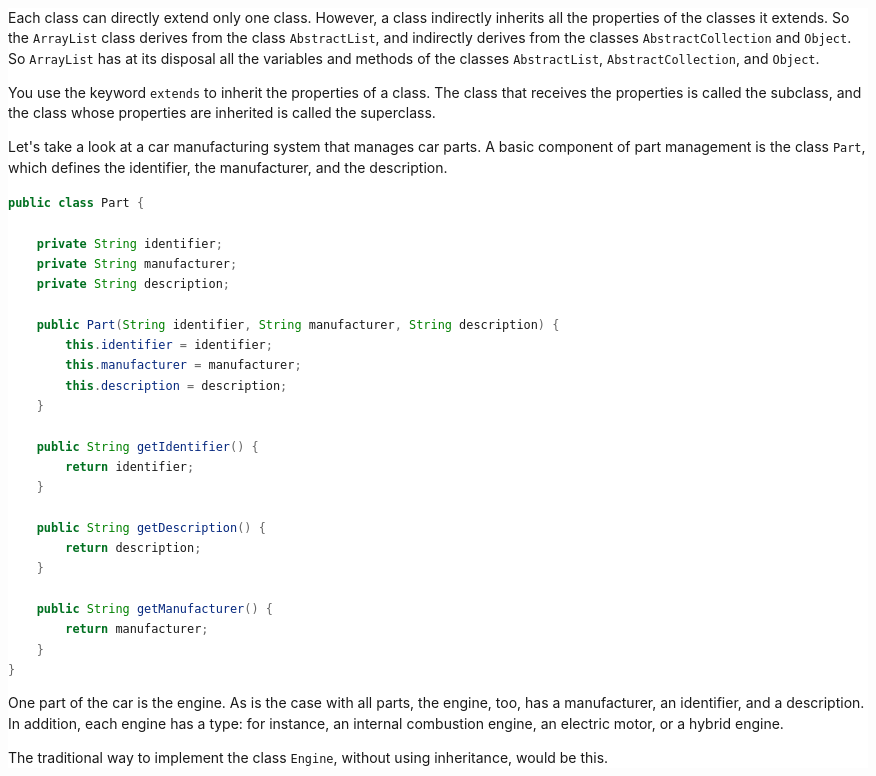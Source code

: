 


Each class can directly extend only one class. However, a class indirectly inherits all the properties of the classes it extends. So the `ArrayList` class derives from the class `AbstractList`, and indirectly derives from the classes `AbstractCollection` and `Object`. So `ArrayList` has at its disposal all the variables and methods of the classes `AbstractList`, `AbstractCollection`, and `Object`.




You use the keyword `extends` to inherit the properties of a class. The class that receives the properties is called the subclass, and the class whose properties are inherited is called the superclass.




Let's take a look at a car manufacturing system that manages car parts. A basic component of part management is the class `Part`, which defines the identifier, the manufacturer, and the description.



```java
public class Part {

    private String identifier;
    private String manufacturer;
    private String description;

    public Part(String identifier, String manufacturer, String description) {
        this.identifier = identifier;
        this.manufacturer = manufacturer;
        this.description = description;
    }

    public String getIdentifier() {
        return identifier;
    }

    public String getDescription() {
        return description;
    }

    public String getManufacturer() {
        return manufacturer;
    }
}
```



One part of the car is the engine. As is the case with all parts, the engine, too, has a manufacturer, an identifier, and a description. In addition, each engine has a type: for instance, an internal combustion engine, an electric motor, or a hybrid engine.




The traditional way to implement the class `Engine`, without using inheritance, would be this.
